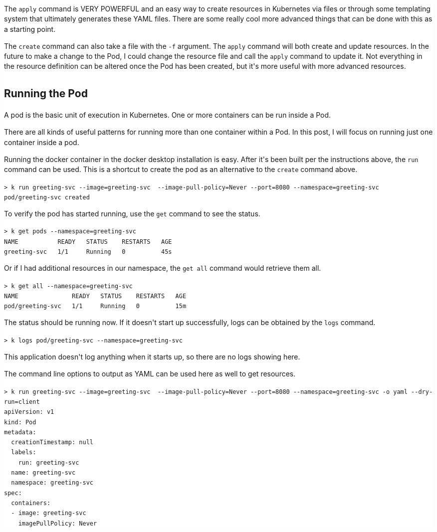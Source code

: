 The `apply` command is VERY POWERFUL and an easy way to create resources in Kubernetes via files or through some templating system that ultimately generates these YAML files.
There are some really cool more advanced things that can be done with this as a starting point.

The `create` command can also take a file with the `-f` argument.
The `apply` command will both create and update resources.
In the future to make a change to the Pod, I could change the resource file and call the `apply` command to update it.
Not everything in the resource definition can be altered once the Pod has been created, but it's more useful with more advanced resources.

## Running the Pod

A pod is the basic unit of execution in Kubernetes.
One or more containers can be run inside a Pod.

There are all kinds of useful patterns for running more than one container within a Pod.
In this post, I will focus on running just one container inside a pod.

Running the docker container in the docker desktop installation is easy.
After it's been built per the instructions above, the `run` command can be used.
This is a shortcut to create the pod as an alternative to the `create` command above.

```
> k run greeting-svc --image=greeting-svc  --image-pull-policy=Never --port=8080 --namespace=greeting-svc
pod/greeting-svc created
```

To verify the pod has started running, use the `get` command to see the status.

```
> k get pods --namespace=greeting-svc
NAME           READY   STATUS    RESTARTS   AGE
greeting-svc   1/1     Running   0          45s
```

Or if I had additional resources in our namespace, the `get all` command would retrieve them all.

```
> k get all --namespace=greeting-svc
NAME               READY   STATUS    RESTARTS   AGE
pod/greeting-svc   1/1     Running   0          15m
```

The status should be running now.
If it doesn't start up successfully, logs can be obtained by the `logs` command.

```
> k logs pod/greeting-svc --namespace=greeting-svc
```

This application doesn't log anything when it starts up, so there are no logs showing here.

The command line options to output as YAML can be used here as well to get resources.

```
> k run greeting-svc --image=greeting-svc  --image-pull-policy=Never --port=8080 --namespace=greeting-svc -o yaml --dry-run=client
apiVersion: v1
kind: Pod
metadata:
  creationTimestamp: null
  labels:
    run: greeting-svc
  name: greeting-svc
  namespace: greeting-svc
spec:
  containers:
  - image: greeting-svc
    imagePullPolicy: Never
```
